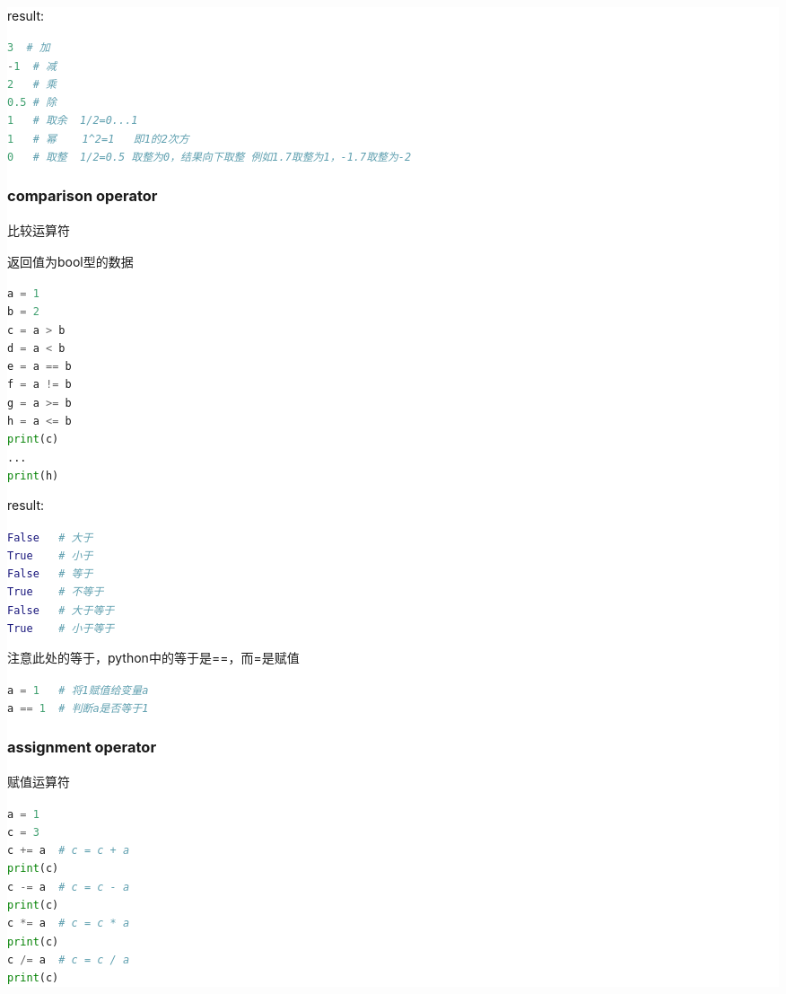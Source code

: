 result:

```python
3  # 加
-1  # 减
2   # 乘
0.5 # 除
1   # 取余  1/2=0...1
1   # 幂    1^2=1   即1的2次方
0   # 取整  1/2=0.5 取整为0，结果向下取整 例如1.7取整为1，-1.7取整为-2
```

### comparison operator

比较运算符

返回值为bool型的数据

```python
a = 1
b = 2
c = a > b
d = a < b
e = a == b
f = a != b
g = a >= b
h = a <= b
print(c)
...
print(h)
```

result:

```python
False   # 大于
True    # 小于
False   # 等于
True    # 不等于
False   # 大于等于
True    # 小于等于
```

注意此处的等于，python中的等于是==，而=是赋值
```python
a = 1   # 将1赋值给变量a
a == 1  # 判断a是否等于1
```

### assignment operator

赋值运算符

```python
a = 1
c = 3
c += a  # c = c + a
print(c)
c -= a  # c = c - a
print(c)
c *= a  # c = c * a
print(c)
c /= a  # c = c / a
print(c)
```
